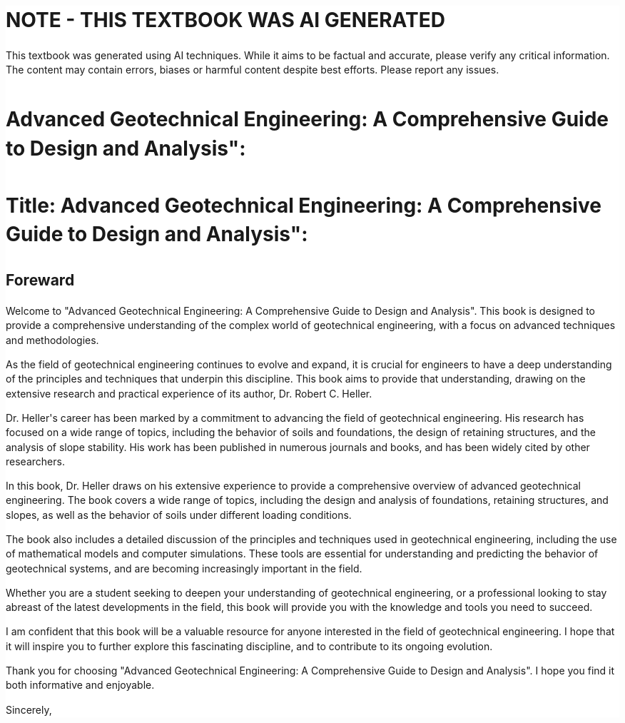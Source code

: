 # NOTE - THIS TEXTBOOK WAS AI GENERATED

This textbook was generated using AI techniques. While it aims to be factual and accurate, please verify any critical information. The content may contain errors, biases or harmful content despite best efforts. Please report any issues.

# Advanced Geotechnical Engineering: A Comprehensive Guide to Design and Analysis":


# Title: Advanced Geotechnical Engineering: A Comprehensive Guide to Design and Analysis":

## Foreward

Welcome to "Advanced Geotechnical Engineering: A Comprehensive Guide to Design and Analysis". This book is designed to provide a comprehensive understanding of the complex world of geotechnical engineering, with a focus on advanced techniques and methodologies.

As the field of geotechnical engineering continues to evolve and expand, it is crucial for engineers to have a deep understanding of the principles and techniques that underpin this discipline. This book aims to provide that understanding, drawing on the extensive research and practical experience of its author, Dr. Robert C. Heller.

Dr. Heller's career has been marked by a commitment to advancing the field of geotechnical engineering. His research has focused on a wide range of topics, including the behavior of soils and foundations, the design of retaining structures, and the analysis of slope stability. His work has been published in numerous journals and books, and has been widely cited by other researchers.

In this book, Dr. Heller draws on his extensive experience to provide a comprehensive overview of advanced geotechnical engineering. The book covers a wide range of topics, including the design and analysis of foundations, retaining structures, and slopes, as well as the behavior of soils under different loading conditions.

The book also includes a detailed discussion of the principles and techniques used in geotechnical engineering, including the use of mathematical models and computer simulations. These tools are essential for understanding and predicting the behavior of geotechnical systems, and are becoming increasingly important in the field.

Whether you are a student seeking to deepen your understanding of geotechnical engineering, or a professional looking to stay abreast of the latest developments in the field, this book will provide you with the knowledge and tools you need to succeed.

I am confident that this book will be a valuable resource for anyone interested in the field of geotechnical engineering. I hope that it will inspire you to further explore this fascinating discipline, and to contribute to its ongoing evolution.

Thank you for choosing "Advanced Geotechnical Engineering: A Comprehensive Guide to Design and Analysis". I hope you find it both informative and enjoyable.

Sincerely,

